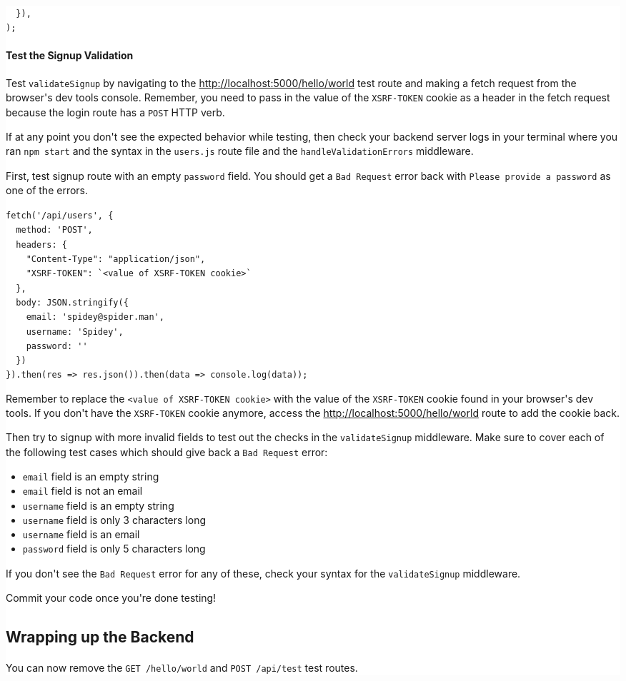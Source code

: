 ```
  }),
);
```

#### Test the Signup Validation

Test `validateSignup` by navigating to the <http://localhost:5000/hello/world> test route and making a fetch request from the browser's dev tools console. Remember, you need to pass in the value of the `XSRF-TOKEN` cookie as a header in the fetch request because the login route has a `POST` HTTP verb.

If at any point you don't see the expected behavior while testing, then check your backend server logs in your terminal where you ran `npm start` and the syntax in the `users.js` route file and the `handleValidationErrors` middleware.

First, test signup route with an empty `password` field. You should get a `Bad Request` error back with `Please provide a password` as one of the errors.

```
fetch('/api/users', {
  method: 'POST',
  headers: {
    "Content-Type": "application/json",
    "XSRF-TOKEN": `<value of XSRF-TOKEN cookie>`
  },
  body: JSON.stringify({
    email: 'spidey@spider.man',
    username: 'Spidey',
    password: ''
  })
}).then(res => res.json()).then(data => console.log(data));
```

Remember to replace the `<value of XSRF-TOKEN cookie>` with the value of the `XSRF-TOKEN` cookie found in your browser's dev tools. If you don't have the `XSRF-TOKEN` cookie anymore, access the <http://localhost:5000/hello/world> route to add the cookie back.

Then try to signup with more invalid fields to test out the checks in the `validateSignup` middleware. Make sure to cover each of the following test cases which should give back a `Bad Request` error:

-   `email` field is an empty string
-   `email` field is not an email
-   `username` field is an empty string
-   `username` field is only 3 characters long
-   `username` field is an email
-   `password` field is only 5 characters long

If you don't see the `Bad Request` error for any of these, check your syntax for the `validateSignup` middleware.

Commit your code once you're done testing!

Wrapping up the Backend
-----------------------

You can now remove the `GET /hello/world` and `POST /api/test` test routes.
